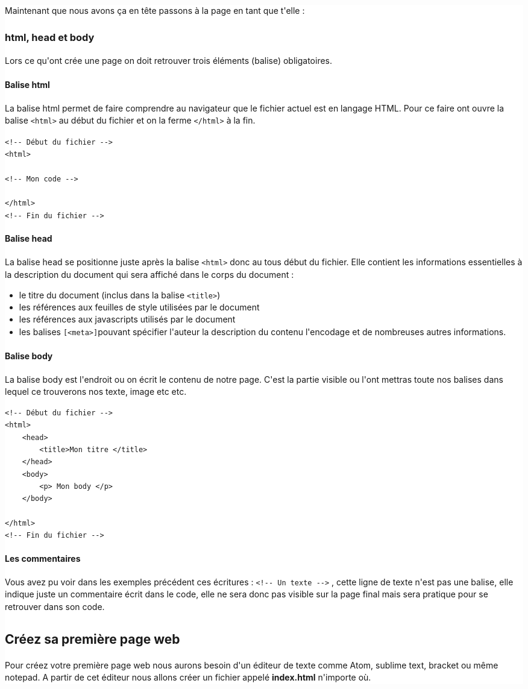 Maintenant que nous avons ça en tête passons à la page en tant que t'elle :

### html, head et body

Lors ce qu'ont crée une page on doit retrouver trois éléments (balise) obligatoires. 

#### Balise html
La balise html permet de faire comprendre au navigateur que le fichier actuel est en langage HTML. Pour ce faire ont ouvre la balise `<html>` au début du fichier et on la ferme `</html>` à la fin.

    <!-- Début du fichier -->
    <html>
    
    <!-- Mon code -->
    
    </html>
    <!-- Fin du fichier -->
    
#### Balise head
La balise head se positionne juste après la balise `<html>` donc au tous début du fichier. Elle contient les informations essentielles à la description du document qui sera affiché dans le corps du document :  
 - le titre du document (inclus dans la balise `<title>`)  
  - les références aux feuilles de style utilisées par le document 
  - les références aux javascripts utilisés par le document 
  - les balises `[<meta>]`pouvant spécifier l'auteur la description du contenu l'encodage et de nombreuses autres informations.

#### Balise body

La balise body est l'endroit ou on écrit le contenu de notre page. C'est la partie visible ou l'ont mettras toute nos balises dans lequel ce trouverons nos texte, image etc etc.

    <!-- Début du fichier -->
    <html>
	    <head>
		    <title>Mon titre </title>
	    </head>
	    <body>
		    <p> Mon body </p>
	    </body>
    
    </html>
    <!-- Fin du fichier -->
    
#### Les commentaires 
Vous avez pu voir dans les exemples précédent ces écritures : `<!-- Un texte -->` , cette ligne de texte n'est pas une balise, elle indique juste un commentaire écrit dans le code, elle ne sera donc pas visible sur la page final mais sera pratique pour se retrouver dans son code.

## Créez sa première page web

Pour créez votre première page web nous aurons besoin d'un éditeur de texte comme Atom, sublime text, bracket ou même notepad.
A partir de cet éditeur nous allons créer un fichier appelé **index.html** n'importe où. 
